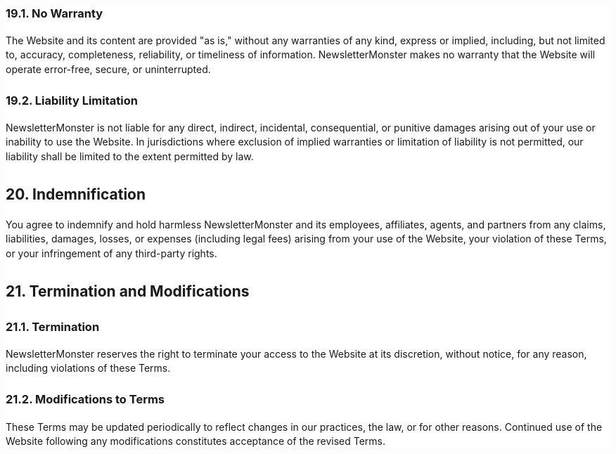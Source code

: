 ### 19.1. No Warranty

The Website and its content are provided "as is," without any warranties of any kind, express or implied, including, but not limited to, accuracy, completeness, reliability, or timeliness of information. NewsletterMonster makes no warranty that the Website will operate error-free, secure, or uninterrupted.

### 19.2. Liability Limitation

NewsletterMonster is not liable for any direct, indirect, incidental, consequential, or punitive damages arising out of your use or inability to use the Website. In jurisdictions where exclusion of implied warranties or limitation of liability is not permitted, our liability shall be limited to the extent permitted by law.

## 20. Indemnification

You agree to indemnify and hold harmless NewsletterMonster and its employees, affiliates, agents, and partners from any claims, liabilities, damages, losses, or expenses (including legal fees) arising from your use of the Website, your violation of these Terms, or your infringement of any third-party rights.

## 21. Termination and Modifications

### 21.1. Termination

NewsletterMonster reserves the right to terminate your access to the Website at its discretion, without notice, for any reason, including violations of these Terms.

### 21.2. Modifications to Terms

These Terms may be updated periodically to reflect changes in our practices, the law, or for other reasons. Continued use of the Website following any modifications constitutes acceptance of the revised Terms.
